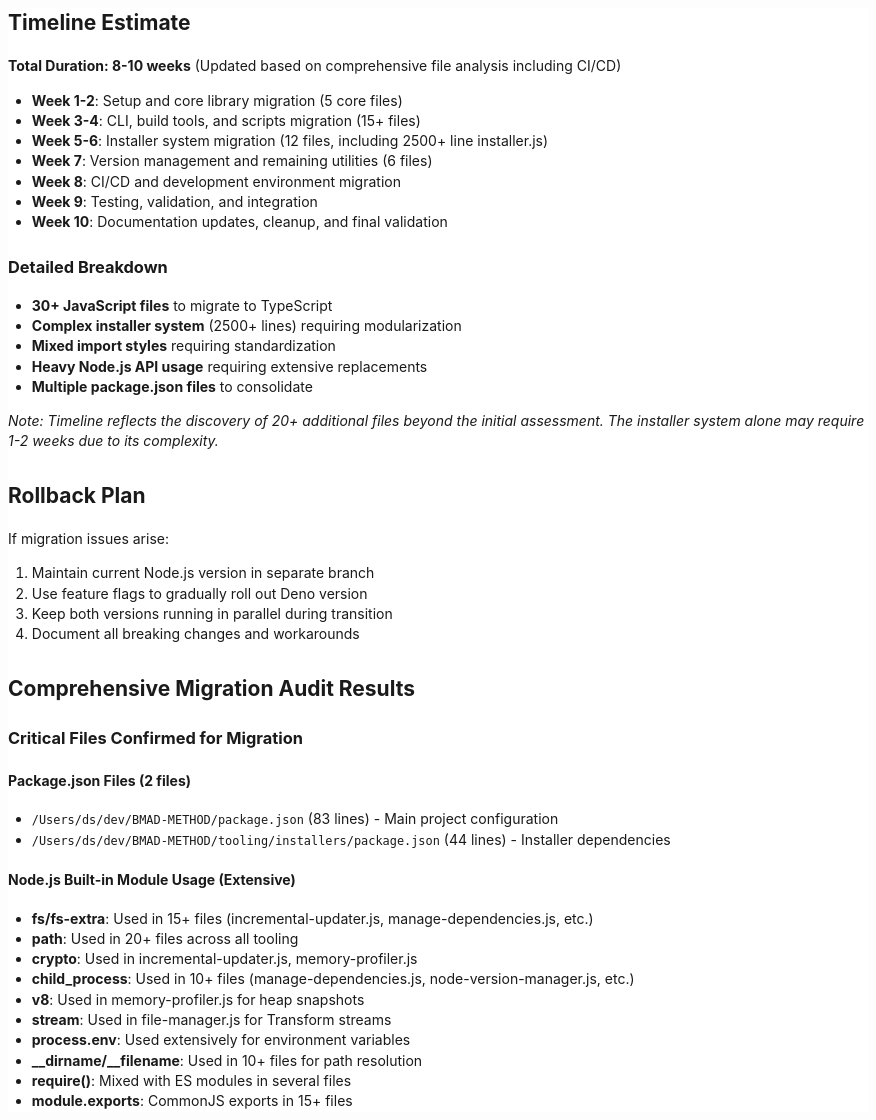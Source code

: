 ## Timeline Estimate

**Total Duration: 8-10 weeks** (Updated based on comprehensive file analysis including CI/CD)

- **Week 1-2**: Setup and core library migration (5 core files)
- **Week 3-4**: CLI, build tools, and scripts migration (15+ files)
- **Week 5-6**: Installer system migration (12 files, including 2500+ line installer.js)
- **Week 7**: Version management and remaining utilities (6 files)
- **Week 8**: CI/CD and development environment migration
- **Week 9**: Testing, validation, and integration
- **Week 10**: Documentation updates, cleanup, and final validation

### Detailed Breakdown

- **30+ JavaScript files** to migrate to TypeScript
- **Complex installer system** (2500+ lines) requiring modularization
- **Mixed import styles** requiring standardization
- **Heavy Node.js API usage** requiring extensive replacements
- **Multiple package.json files** to consolidate

_Note: Timeline reflects the discovery of 20+ additional files beyond the initial assessment. The installer system alone may require 1-2 weeks due to its complexity._

## Rollback Plan

If migration issues arise:

1. Maintain current Node.js version in separate branch
2. Use feature flags to gradually roll out Deno version
3. Keep both versions running in parallel during transition
4. Document all breaking changes and workarounds

## Comprehensive Migration Audit Results

### Critical Files Confirmed for Migration

#### Package.json Files (2 files)

- `/Users/ds/dev/BMAD-METHOD/package.json` (83 lines) - Main project configuration
- `/Users/ds/dev/BMAD-METHOD/tooling/installers/package.json` (44 lines) - Installer dependencies

#### Node.js Built-in Module Usage (Extensive)

- **fs/fs-extra**: Used in 15+ files (incremental-updater.js, manage-dependencies.js, etc.)
- **path**: Used in 20+ files across all tooling
- **crypto**: Used in incremental-updater.js, memory-profiler.js
- **child_process**: Used in 10+ files (manage-dependencies.js, node-version-manager.js, etc.)
- **v8**: Used in memory-profiler.js for heap snapshots
- **stream**: Used in file-manager.js for Transform streams
- **process.env**: Used extensively for environment variables
- **__dirname/__filename**: Used in 10+ files for path resolution
- **require()**: Mixed with ES modules in several files
- **module.exports**: CommonJS exports in 15+ files
